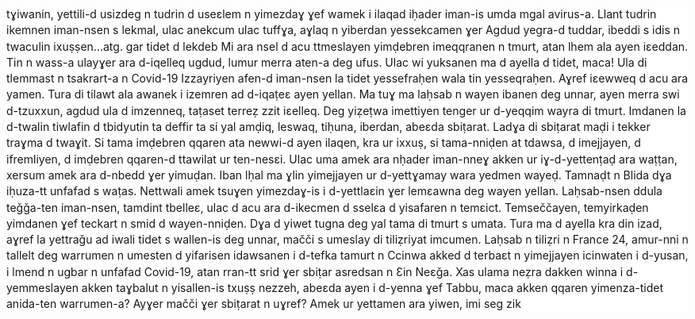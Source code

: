 tɣiwanin, yettili-d usizdeg n tudrin d useɛlem
n yimezdaɣ ɣef wamek i ilaqad iḥader iman-is umda mgal avirus-a. Llant tudrin ikemnen
iman-nsen s lekmal, ulac anekcum ulac
tuffɣa, aɣlaq n yiberdan yessekcamen ɣer Agdud yegra-d
tuddar, ibeddi s idis n twaculin ixuṣṣen...atg.
gar tidet d lekdeb
Mi ara nsel d acu ttmeslayen
yimḍebren imeqqranen n tmurt,
atan lhem ala ayen iɛeddan. Tin n
wass-a ulayɣer ara d-iqelleq ugdud,
lumur merra aten-a deg ufus. Ulac
wi yuksanen ma d ayella d tidet,
maca! Ula di tlemmast n tsakrart-a
n Covid-19 Izzayriyen afen-d
iman-nsen la tidet yessefraḥen wala
tin yesseqraḥen. Aɣref iɛewweq
d acu ara yamen. Tura di tilawt
ala awanek i izemren ad d-iqaṭeɛ
ayen yellan. Ma tuɣ ma laḥsab
n wayen ibanen deg unnar, ayen
merra swi d-tzuxxun, agdud ula d
imzenneq, taṭaset terreẓ zzit iɛelleq.
Deg yiẓeṭwa imettiyen tenger ur
d-yeqqim wayra di tmurt. Imdanen
la d-twalin tiwlafin d tbidyutin
ta deffir ta si yal amḍiq, leswaq,
tiḥuna, iberdan, abeɛda sbiṭarat.
Ladɣa di sbiṭarat maḍi i tekker
traɣma d twaɣit. Si tama imḍebren
qqaren ata newwi-d ayen ilaqen,
kra ur ixxuṣ, si tama-nniḍen at
tdawsa, d imejjayen, d ifremliyen,
d imḍebren qqaren-d ttawilat ur
ten-nesɛi. Ulac uma amek ara
nḥader iman-nneɣ akken ur iɣ-d-yettenṭaḍ ara waṭṭan, xersum amek
ara d-nbedd ɣer yimuḍan. Iban lḥal
ma ɣlin yimejjayen ur d-yettɣamay
wara yedmen wayeḍ. Tamnaḍt n
Blida dɣa iḥuza-tt unfafad s waṭas.
Nettwali amek tsuɣen yimezdaɣ-is i
d-yettlaɛin ɣer lemɛawna deg wayen
yellan. Laḥsab-nsen ddula teǧǧa-ten iman-nsen, tamdint tbelleɛ,
ulac d acu ara d-ikecmen d sselɛa d
yisafaren n temɛict. Temseččayen,
temyirkaḍen yimdanen ɣef teckart n
smid d wayen-nniḍen. Dɣa d yiwet
tugna deg yal tama di tmurt s umata.
Tura ma d ayella kra din izad, aɣref
la yettraǧu ad iwali tidet s wallen-is deg unnar, mačči s umeslay
di tiliẓriyat imcumen. Laḥsab n
tiliẓri n France 24, amur-nni n
tallelt deg warrumen n umesten
d yifarisen idawsanen i d-tefka
tamurt n Ccinwa akked d terbaɛt n
yimejjayen icinwaten i d-yusan, i
lmend n ugbar n unfafad Covid-19,
atan rran-tt srid ɣer sbiṭar asredsan
n Ɛin Neɛǧa. Xas ulama neẓra
dakken winna i d-yemmeslayen
akken taɣbalut n yisallen-is txuṣṣ
nezzeh, abeɛda ayen i d-yenna ɣef
Tabbu, maca akken qqaren yimenza-tidet anida-ten warrumen-a? Ayɣer
mačči ɣer sbiṭarat n uɣref? Amek
ur yettamen ara yiwen, imi seg zik